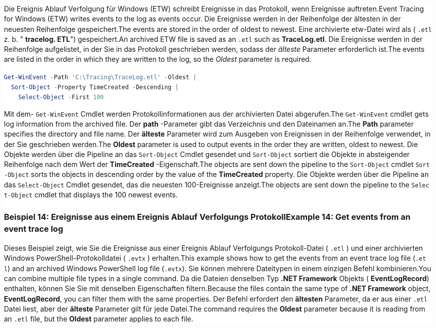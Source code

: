 <span data-ttu-id="35c28-229">Die Ereignis Ablauf Verfolgung für Windows (ETW) schreibt Ereignisse in das Protokoll, wenn Ereignisse auftreten.</span><span class="sxs-lookup"><span data-stu-id="35c28-229">Event Tracing for Windows (ETW) writes events to the log as events occur.</span></span> <span data-ttu-id="35c28-230">Die Ereignisse werden in der Reihenfolge der ältesten in der neuesten Reihenfolge gespeichert.</span><span class="sxs-lookup"><span data-stu-id="35c28-230">The events are stored in the order of oldest to newest.</span></span> <span data-ttu-id="35c28-231">Eine archivierte etw-Datei wird als ( `.etl` z. b. " **tracelog. ETL**") gespeichert.</span><span class="sxs-lookup"><span data-stu-id="35c28-231">An archived ETW file is saved as an `.etl` such as **TraceLog.etl**.</span></span>
<span data-ttu-id="35c28-232">Die Ereignisse werden in der Reihenfolge aufgelistet, in der Sie in das Protokoll geschrieben werden, sodass der *älteste* Parameter erforderlich ist.</span><span class="sxs-lookup"><span data-stu-id="35c28-232">The events are listed in the order in which they are written to the log, so the *Oldest* parameter is required.</span></span>

```powershell
Get-WinEvent -Path 'C:\Tracing\TraceLog.etl' -Oldest |
  Sort-Object -Property TimeCreated -Descending |
    Select-Object -First 100
```

<span data-ttu-id="35c28-233">Mit dem- `Get-WinEvent` Cmdlet werden Protokollinformationen aus der archivierten Datei abgerufen.</span><span class="sxs-lookup"><span data-stu-id="35c28-233">The `Get-WinEvent` cmdlet gets log information from the archived file.</span></span> <span data-ttu-id="35c28-234">Der **path** -Parameter gibt das Verzeichnis und den Dateinamen an.</span><span class="sxs-lookup"><span data-stu-id="35c28-234">The **Path** parameter specifies the directory and file name.</span></span> <span data-ttu-id="35c28-235">Der **älteste** Parameter wird zum Ausgeben von Ereignissen in der Reihenfolge verwendet, in der Sie geschrieben werden.</span><span class="sxs-lookup"><span data-stu-id="35c28-235">The **Oldest** parameter is used to output events in the order they are written, oldest to newest.</span></span> <span data-ttu-id="35c28-236">Die Objekte werden über die Pipeline an das `Sort-Object` Cmdlet gesendet und `Sort-Object` sortiert die Objekte in absteigender Reihenfolge nach dem Wert der **TimeCreated** -Eigenschaft.</span><span class="sxs-lookup"><span data-stu-id="35c28-236">The objects are sent down the pipeline to the `Sort-Object` cmdlet `Sort-Object` sorts the objects in descending order by the value of the **TimeCreated** property.</span></span> <span data-ttu-id="35c28-237">Die Objekte werden über die Pipeline an das `Select-Object` Cmdlet gesendet, das die neuesten 100-Ereignisse anzeigt.</span><span class="sxs-lookup"><span data-stu-id="35c28-237">The objects are sent down the pipeline to the `Select-Object` cmdlet that displays the 100 newest events.</span></span>

### <span data-ttu-id="35c28-238">Beispiel 14: Ereignisse aus einem Ereignis Ablauf Verfolgungs Protokoll</span><span class="sxs-lookup"><span data-stu-id="35c28-238">Example 14: Get events from an event trace log</span></span>

<span data-ttu-id="35c28-239">Dieses Beispiel zeigt, wie Sie die Ereignisse aus einer Ereignis Ablauf Verfolgungs Protokoll-Datei ( `.etl` ) und einer archivierten Windows PowerShell-Protokolldatei ( `.evtx` ) erhalten.</span><span class="sxs-lookup"><span data-stu-id="35c28-239">This example shows how to get the events from an event trace log file (`.etl`) and an archived Windows PowerShell log file (`.evtx`).</span></span> <span data-ttu-id="35c28-240">Sie können mehrere Dateitypen in einem einzigen Befehl kombinieren.</span><span class="sxs-lookup"><span data-stu-id="35c28-240">You can combine multiple file types in a single command.</span></span>
<span data-ttu-id="35c28-241">Da die Dateien denselben Typ **.NET Framework** Objekts ( **EventLogRecord**) enthalten, können Sie Sie mit denselben Eigenschaften filtern.</span><span class="sxs-lookup"><span data-stu-id="35c28-241">Because the files contain the same type of **.NET Framework** object, **EventLogRecord**, you can filter them with the same properties.</span></span> <span data-ttu-id="35c28-242">Der Befehl erfordert den **ältesten** Parameter, da er aus einer `.etl` Datei liest, aber der **älteste** Parameter gilt für jede Datei.</span><span class="sxs-lookup"><span data-stu-id="35c28-242">The command requires the **Oldest** parameter because it is reading from an `.etl` file, but the **Oldest** parameter applies to each file.</span></span>
